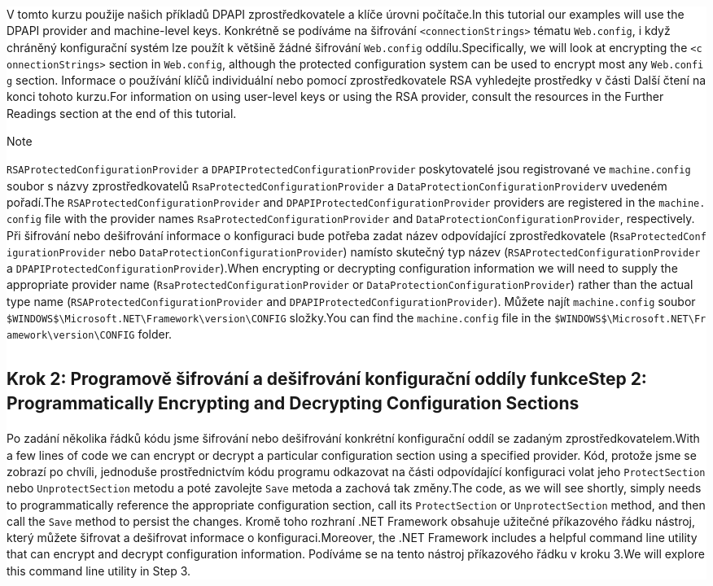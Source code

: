 <span data-ttu-id="4eff5-144">V tomto kurzu použije našich příkladů DPAPI zprostředkovatele a klíče úrovni počítače.</span><span class="sxs-lookup"><span data-stu-id="4eff5-144">In this tutorial our examples will use the DPAPI provider and machine-level keys.</span></span> <span data-ttu-id="4eff5-145">Konkrétně se podíváme na šifrování `<connectionStrings>` tématu `Web.config`, i když chráněný konfigurační systém lze použít k většině žádné šifrování `Web.config` oddílu.</span><span class="sxs-lookup"><span data-stu-id="4eff5-145">Specifically, we will look at encrypting the `<connectionStrings>` section in `Web.config`, although the protected configuration system can be used to encrypt most any `Web.config` section.</span></span> <span data-ttu-id="4eff5-146">Informace o používání klíčů individuální nebo pomocí zprostředkovatele RSA vyhledejte prostředky v části Další čtení na konci tohoto kurzu.</span><span class="sxs-lookup"><span data-stu-id="4eff5-146">For information on using user-level keys or using the RSA provider, consult the resources in the Further Readings section at the end of this tutorial.</span></span>

> [!NOTE]
> <span data-ttu-id="4eff5-147">`RSAProtectedConfigurationProvider` a `DPAPIProtectedConfigurationProvider` poskytovatelé jsou registrované ve `machine.config` soubor s názvy zprostředkovatelů `RsaProtectedConfigurationProvider` a `DataProtectionConfigurationProvider`v uvedeném pořadí.</span><span class="sxs-lookup"><span data-stu-id="4eff5-147">The `RSAProtectedConfigurationProvider` and `DPAPIProtectedConfigurationProvider` providers are registered in the `machine.config` file with the provider names `RsaProtectedConfigurationProvider` and `DataProtectionConfigurationProvider`, respectively.</span></span> <span data-ttu-id="4eff5-148">Při šifrování nebo dešifrování informace o konfiguraci bude potřeba zadat název odpovídající zprostředkovatele (`RsaProtectedConfigurationProvider` nebo `DataProtectionConfigurationProvider`) namísto skutečný typ název (`RSAProtectedConfigurationProvider` a `DPAPIProtectedConfigurationProvider`).</span><span class="sxs-lookup"><span data-stu-id="4eff5-148">When encrypting or decrypting configuration information we will need to supply the appropriate provider name (`RsaProtectedConfigurationProvider` or `DataProtectionConfigurationProvider`) rather than the actual type name (`RSAProtectedConfigurationProvider` and `DPAPIProtectedConfigurationProvider`).</span></span> <span data-ttu-id="4eff5-149">Můžete najít `machine.config` soubor `$WINDOWS$\Microsoft.NET\Framework\version\CONFIG` složky.</span><span class="sxs-lookup"><span data-stu-id="4eff5-149">You can find the `machine.config` file in the `$WINDOWS$\Microsoft.NET\Framework\version\CONFIG` folder.</span></span>


## <a name="step-2-programmatically-encrypting-and-decrypting-configuration-sections"></a><span data-ttu-id="4eff5-150">Krok 2: Programově šifrování a dešifrování konfigurační oddíly funkce</span><span class="sxs-lookup"><span data-stu-id="4eff5-150">Step 2: Programmatically Encrypting and Decrypting Configuration Sections</span></span>

<span data-ttu-id="4eff5-151">Po zadání několika řádků kódu jsme šifrování nebo dešifrování konkrétní konfigurační oddíl se zadaným zprostředkovatelem.</span><span class="sxs-lookup"><span data-stu-id="4eff5-151">With a few lines of code we can encrypt or decrypt a particular configuration section using a specified provider.</span></span> <span data-ttu-id="4eff5-152">Kód, protože jsme se zobrazí po chvíli, jednoduše prostřednictvím kódu programu odkazovat na části odpovídající konfiguraci volat jeho `ProtectSection` nebo `UnprotectSection` metodu a poté zavolejte `Save` metoda a zachová tak změny.</span><span class="sxs-lookup"><span data-stu-id="4eff5-152">The code, as we will see shortly, simply needs to programmatically reference the appropriate configuration section, call its `ProtectSection` or `UnprotectSection` method, and then call the `Save` method to persist the changes.</span></span> <span data-ttu-id="4eff5-153">Kromě toho rozhraní .NET Framework obsahuje užitečné příkazového řádku nástroj, který můžete šifrovat a dešifrovat informace o konfiguraci.</span><span class="sxs-lookup"><span data-stu-id="4eff5-153">Moreover, the .NET Framework includes a helpful command line utility that can encrypt and decrypt configuration information.</span></span> <span data-ttu-id="4eff5-154">Podíváme se na tento nástroj příkazového řádku v kroku 3.</span><span class="sxs-lookup"><span data-stu-id="4eff5-154">We will explore this command line utility in Step 3.</span></span>
